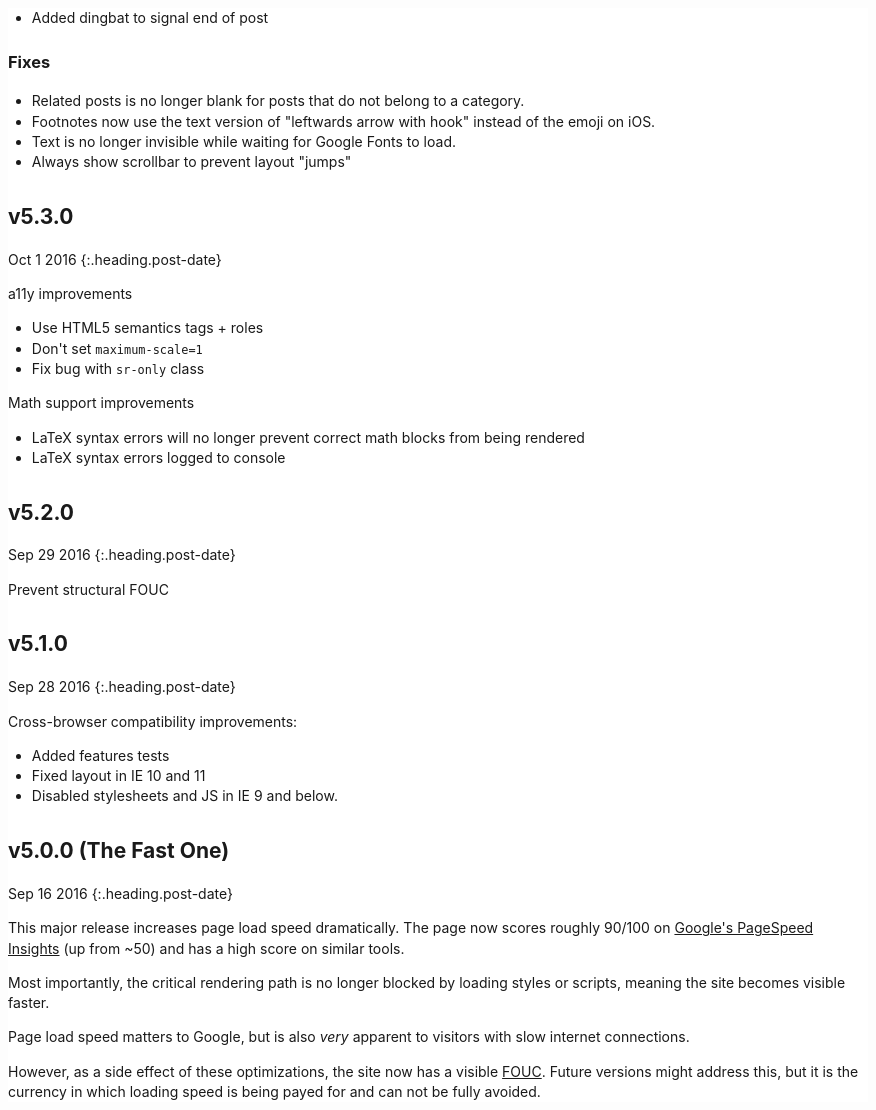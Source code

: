 * Added dingbat to signal end of post

### Fixes
* Related posts is no longer blank for posts that do not belong to a category.
* Footnotes now use the text version of "leftwards arrow with hook" instead of the emoji on iOS.
* Text is no longer invisible while waiting for Google Fonts to load.
* Always show scrollbar to prevent layout "jumps"

## v5.3.0
Oct 1 2016
{:.heading.post-date}

a11y improvements
- Use HTML5 semantics tags + roles
- Don't set `maximum-scale=1`
- Fix bug with `sr-only` class

Math support improvements
- LaTeX syntax errors will no longer prevent correct math blocks from being rendered
- LaTeX syntax errors logged to console

## v5.2.0
Sep 29 2016
{:.heading.post-date}

Prevent structural FOUC

## v5.1.0
Sep 28 2016
{:.heading.post-date}

Cross-browser compatibility improvements:
- Added features tests
- Fixed layout in IE 10 and 11
- Disabled stylesheets and JS in IE 9 and below.

## v5.0.0 (The Fast One)
Sep 16 2016
{:.heading.post-date}

This major release increases page load speed dramatically. The page now scores roughly 90/100 on [Google's PageSpeed Insights](https://developers.google.com/speed/pagespeed/insights/?url=http%3A%2F%2Fqwtel.com%2Fhydejack%2F) (up from ~50) and has a high score on similar tools.

Most importantly, the critical rendering path is no longer blocked by loading styles or scripts, meaning the site becomes visible faster.

Page load speed matters to Google, but is also _very_ apparent to visitors with slow internet connections.

However, as a side effect of these optimizations, the site now has a visible [FOUC](https://en.wikipedia.org/wiki/Flash_of_unstyled_content).
Future versions might address this, but it is the currency in which loading speed is being payed for and can not be fully avoided.
